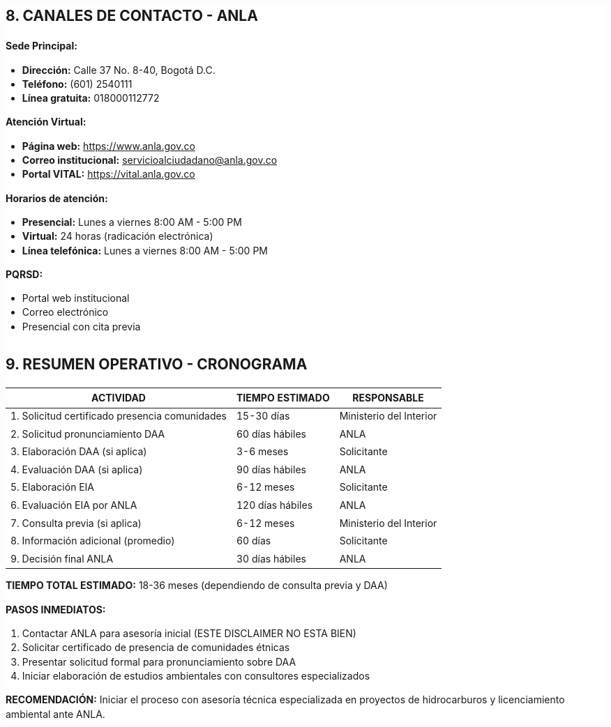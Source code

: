## 8. CANALES DE CONTACTO - ANLA

**Sede Principal:**

- **Dirección:** Calle 37 No. 8-40, Bogotá D.C.
- **Teléfono:** (601) 2540111
- **Línea gratuita:** 018000112772

**Atención Virtual:**

- **Página web:** https://www.anla.gov.co
- **Correo institucional:** servicioalciudadano@anla.gov.co
- **Portal VITAL:** https://vital.anla.gov.co

**Horarios de atención:**

- **Presencial:** Lunes a viernes 8:00 AM - 5:00 PM
- **Virtual:** 24 horas (radicación electrónica)
- **Línea telefónica:** Lunes a viernes 8:00 AM - 5:00 PM

**PQRSD:**

- Portal web institucional
- Correo electrónico
- Presencial con cita previa

## 9. RESUMEN OPERATIVO - CRONOGRAMA

| ACTIVIDAD                                      | TIEMPO ESTIMADO  | RESPONSABLE             |
| ---------------------------------------------- | ---------------- | ----------------------- |
| 1. Solicitud certificado presencia comunidades | 15-30 días       | Ministerio del Interior |
| 2. Solicitud pronunciamiento DAA               | 60 días hábiles  | ANLA                    |
| 3. Elaboración DAA (si aplica)                 | 3-6 meses        | Solicitante             |
| 4. Evaluación DAA (si aplica)                  | 90 días hábiles  | ANLA                    |
| 5. Elaboración EIA                             | 6-12 meses       | Solicitante             |
| 6. Evaluación EIA por ANLA                     | 120 días hábiles | ANLA                    |
| 7. Consulta previa (si aplica)                 | 6-12 meses       | Ministerio del Interior |
| 8. Información adicional (promedio)            | 60 días          | Solicitante             |
| 9. Decisión final ANLA                         | 30 días hábiles  | ANLA                    |

**TIEMPO TOTAL ESTIMADO:** 18-36 meses (dependiendo de consulta previa y DAA)

**PASOS INMEDIATOS:**

1. Contactar ANLA para asesoría inicial (ESTE DISCLAIMER NO ESTA BIEN)
2. Solicitar certificado de presencia de comunidades étnicas
3. Presentar solicitud formal para pronunciamiento sobre DAA
4. Iniciar elaboración de estudios ambientales con consultores especializados

**RECOMENDACIÓN:** Iniciar el proceso con asesoría técnica especializada en proyectos de hidrocarburos y licenciamiento ambiental ante ANLA.
